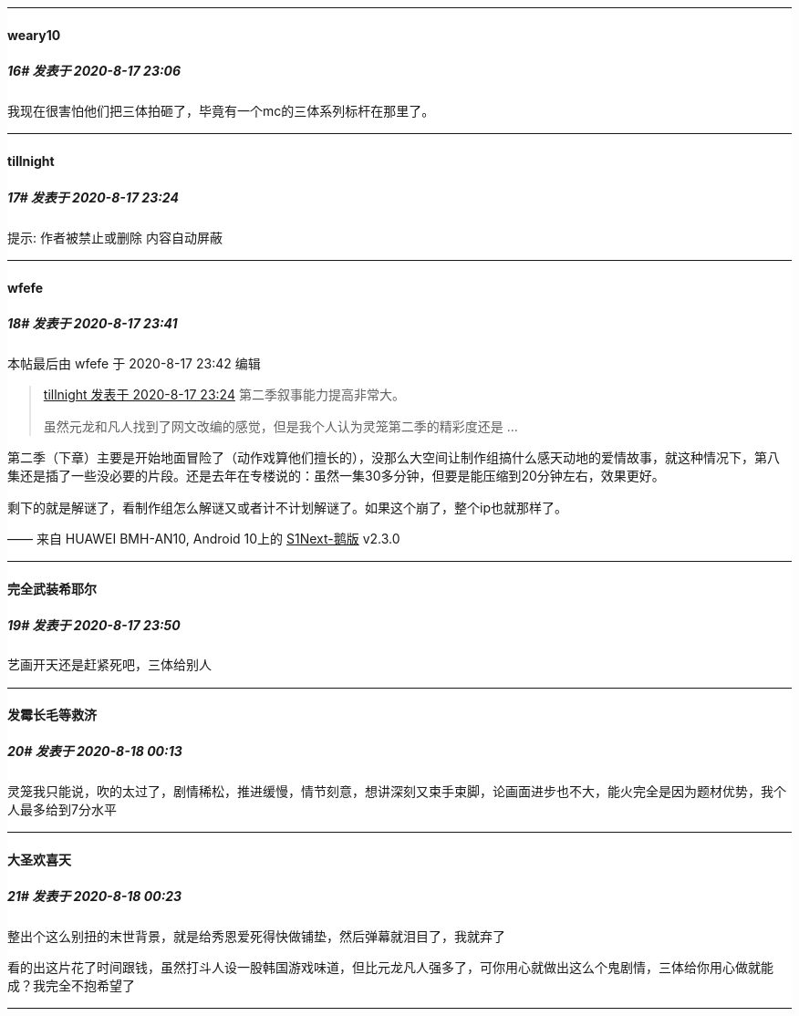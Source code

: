 *****

####  weary10  
##### 16#       发表于 2020-8-17 23:06

我现在很害怕他们把三体拍砸了，毕竟有一个mc的三体系列标杆在那里了。

*****

####  tillnight  
##### 17#       发表于 2020-8-17 23:24

提示: 作者被禁止或删除 内容自动屏蔽

*****

####  wfefe  
##### 18#       发表于 2020-8-17 23:41

 本帖最后由 wfefe 于 2020-8-17 23:42 编辑 
<blockquote><a href="httphttps://bbs.saraba1st.com/2b/forum.php?mod=redirect&amp;goto=findpost&amp;pid=48466636&amp;ptid=1955213" target="_blank">tillnight 发表于 2020-8-17 23:24</a>
第二季叙事能力提高非常大。

虽然元龙和凡人找到了网文改编的感觉，但是我个人认为灵笼第二季的精彩度还是 ...</blockquote>
第二季（下章）主要是开始地面冒险了（动作戏算他们擅长的），没那么大空间让制作组搞什么感天动地的爱情故事，就这种情况下，第八集还是插了一些没必要的片段。还是去年在专楼说的：虽然一集30多分钟，但要是能压缩到20分钟左右，效果更好。

剩下的就是解谜了，看制作组怎么解谜又或者计不计划解谜了。如果这个崩了，整个ip也就那样了。

—— 来自 HUAWEI BMH-AN10, Android 10上的 [S1Next-鹅版](https://github.com/ykrank/S1-Next/releases) v2.3.0

*****

####  完全武装希耶尔  
##### 19#       发表于 2020-8-17 23:50

艺画开天还是赶紧死吧，三体给别人

*****

####  发霉长毛等救济  
##### 20#       发表于 2020-8-18 00:13

灵笼我只能说，吹的太过了，剧情稀松，推进缓慢，情节刻意，想讲深刻又束手束脚，论画面进步也不大，能火完全是因为题材优势，我个人最多给到7分水平

*****

####  大圣欢喜天  
##### 21#       发表于 2020-8-18 00:23

整出个这么别扭的末世背景，就是给秀恩爱死得快做铺垫，然后弹幕就泪目了，我就弃了

看的出这片花了时间跟钱，虽然打斗人设一股韩国游戏味道，但比元龙凡人强多了，可你用心就做出这么个鬼剧情，三体给你用心做就能成？我完全不抱希望了

*****
